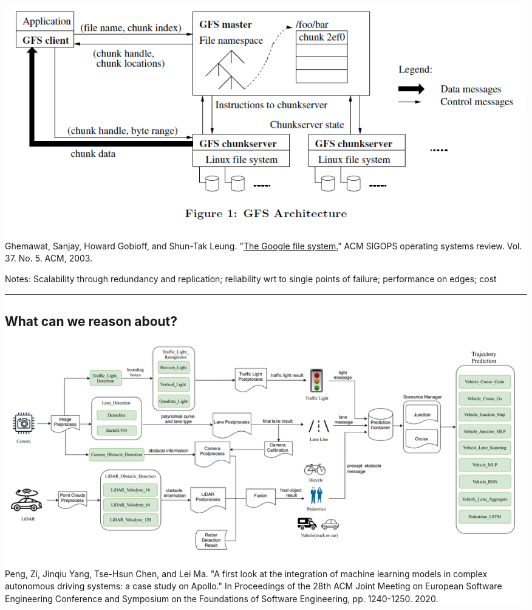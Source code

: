 ![](gfs.png)


Ghemawat, Sanjay, Howard Gobioff, and Shun-Tak Leung. "[The Google file system.](https://ai.google/research/pubs/pub51.pdf)" ACM SIGOPS operating systems review. Vol. 37. No. 5. ACM, 2003.

Notes: Scalability through redundancy and replication; reliability wrt to single points of failure; performance on edges; cost

----
## What can we reason about?

![Apollo Self-Driving Car Architecture](apollo.png)


Peng, Zi, Jinqiu Yang, Tse-Hsun Chen, and Lei Ma. "A first look at the integration of machine learning models in complex autonomous driving systems: a case study on Apollo." In Proceedings of the 28th ACM Joint Meeting on European Software Engineering Conference and Symposium on the Foundations of Software Engineering, pp. 1240-1250. 2020.
